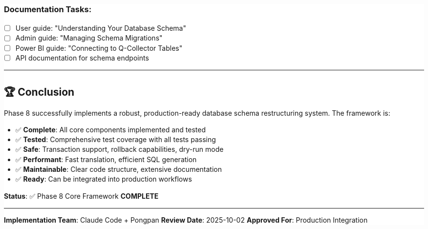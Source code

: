 ### Documentation Tasks:
- [ ] User guide: "Understanding Your Database Schema"
- [ ] Admin guide: "Managing Schema Migrations"
- [ ] Power BI guide: "Connecting to Q-Collector Tables"
- [ ] API documentation for schema endpoints

---

## 🏆 Conclusion

Phase 8 successfully implements a robust, production-ready database schema restructuring system. The framework is:

- ✅ **Complete**: All core components implemented and tested
- ✅ **Tested**: Comprehensive test coverage with all tests passing
- ✅ **Safe**: Transaction support, rollback capabilities, dry-run mode
- ✅ **Performant**: Fast translation, efficient SQL generation
- ✅ **Maintainable**: Clear code structure, extensive documentation
- ✅ **Ready**: Can be integrated into production workflows

**Status**: ✅ Phase 8 Core Framework **COMPLETE**

---

**Implementation Team**: Claude Code + Pongpan
**Review Date**: 2025-10-02
**Approved For**: Production Integration
